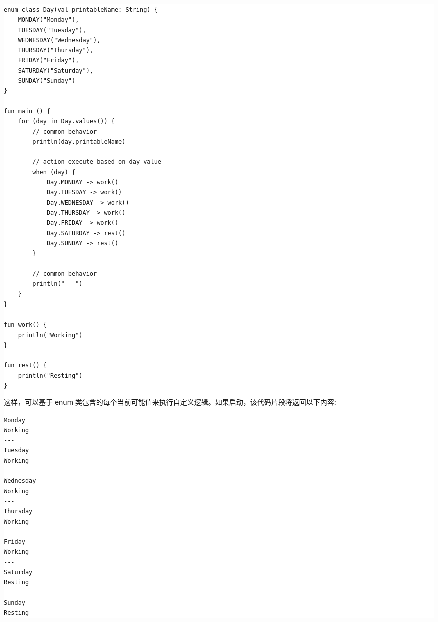 ```
enum class Day(val printableName: String) {
    MONDAY("Monday"),
    TUESDAY("Tuesday"),
    WEDNESDAY("Wednesday"),
    THURSDAY("Thursday"),
    FRIDAY("Friday"),
    SATURDAY("Saturday"),
    SUNDAY("Sunday")
}

fun main () {
    for (day in Day.values()) {
        // common behavior
        println(day.printableName)

        // action execute based on day value
        when (day) {
            Day.MONDAY -> work()
            Day.TUESDAY -> work()
            Day.WEDNESDAY -> work()
            Day.THURSDAY -> work()
            Day.FRIDAY -> work()
            Day.SATURDAY -> rest()
            Day.SUNDAY -> rest()
        }

        // common behavior
        println("---")
    }
}

fun work() {
    println("Working")
}

fun rest() {
    println("Resting")
}

```

这样，可以基于 enum 类包含的每个当前可能值来执行自定义逻辑。如果启动，该代码片段将返回以下内容:

```
Monday
Working
---
Tuesday
Working
---
Wednesday
Working
---
Thursday
Working
---
Friday
Working
---
Saturday
Resting
---
Sunday
Resting
```